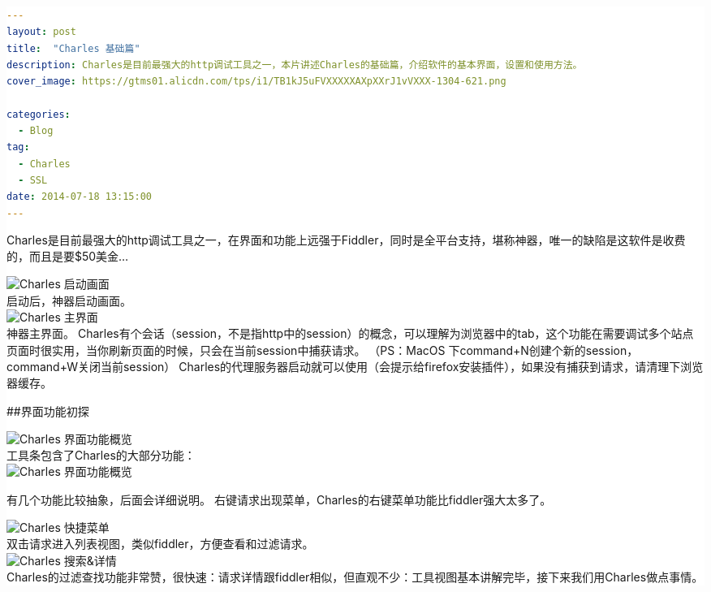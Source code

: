 ```yaml
---
layout: post
title:  "Charles 基础篇"
description: Charles是目前最强大的http调试工具之一，本片讲述Charles的基础篇，介绍软件的基本界面，设置和使用方法。
cover_image: https://gtms01.alicdn.com/tps/i1/TB1kJ5uFVXXXXXAXpXXrJ1vVXXX-1304-621.png

categories:
  - Blog
tag:
  - Charles
  - SSL
date: 2014-07-18 13:15:00
---
```



Charles是目前最强大的http调试工具之一，在界面和功能上远强于Fiddler，同时是全平台支持，堪称神器，唯一的缺陷是这软件是收费的，而且是要$50美金…
<div>
    <img style="width: 100%;" src="http://gtms01.alicdn.com/tps/i1/TB1kJ5uFVXXXXXAXpXXrJ1vVXXX-1304-621.png" alt="Charles 启动画面">
</div>
启动后，神器启动画面。
<div>
    <img style="width: 100%;" src="http://gtms03.alicdn.com/tps/i3/TB1HYmwFVXXXXcLXXXXZBIoIVXX-2246-1300.png" alt="Charles 主界面">
</div>
神器主界面。
Charles有个会话（session，不是指http中的session）的概念，可以理解为浏览器中的tab，这个功能在需要调试多个站点页面时很实用，当你刷新页面的时候，只会在当前session中捕获请求。
（PS：MacOS 下command+N创建个新的session，command+W关闭当前session）
Charles的代理服务器启动就可以使用（会提示给firefox安装插件），如果没有捕获到请求，请清理下浏览器缓存。

##界面功能初探

<div>
    <img style="width: 100%;" src="http://gtms04.alicdn.com/tps/i4/TB1E4CyFVXXXXXMXXXXOh7JIVXX-2246-1444.png" alt="Charles 界面功能概览"/>
</div>
工具条包含了Charles的大部分功能：
<div>
    <img style="width: 100%;" src="http://gtms02.alicdn.com/tps/i2/TB1o9ayFVXXXXb0XXXXl47zIVXX-2246-1360.png" alt="Charles 界面功能概览"/>
</div>

有几个功能比较抽象，后面会详细说明。
右键请求出现菜单，Charles的右键菜单功能比fiddler强大太多了。
<div>
    <img style="width: 100%;" src="http://gtms01.alicdn.com/tps/i1/TB1iD1rFVXXXXasXFXXiAt_5pXX-642-1234.png" alt="Charles 快捷菜单"/>
</div>
双击请求进入列表视图，类似fiddler，方便查看和过滤请求。
<div>
    <img style="width: 100%;" src="http://gtms03.alicdn.com/tps/i3/TB1XIKfFVXXXXcGaXXXn577ZVXX-2188-1428.png" alt="Charles 搜索&详情"/>
</div>
Charles的过滤查找功能非常赞，很快速：请求详情跟fiddler相似，但直观不少：工具视图基本讲解完毕，接下来我们用Charles做点事情。
